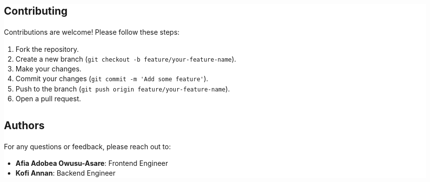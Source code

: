 ## Contributing

Contributions are welcome! Please follow these steps:

1. Fork the repository.
2. Create a new branch (`git checkout -b feature/your-feature-name`).
3. Make your changes.
4. Commit your changes (`git commit -m 'Add some feature'`).
5. Push to the branch (`git push origin feature/your-feature-name`).
6. Open a pull request.


## Authors

For any questions or feedback, please reach out to:
- **Afia Adobea Owusu-Asare**: Frontend Engineer
- **Kofi Annan**: Backend Engineer
